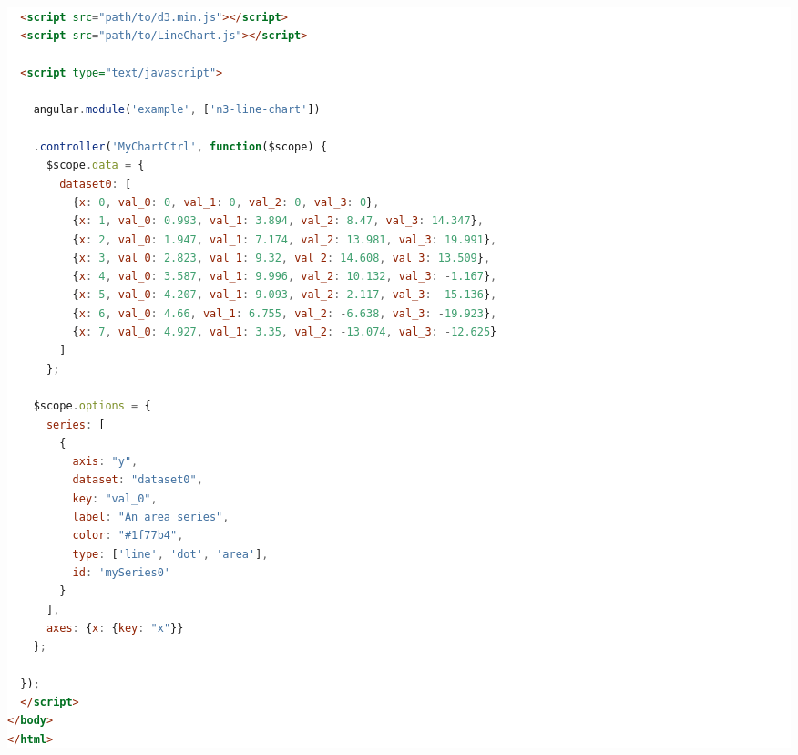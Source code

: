 ```html
  <script src="path/to/d3.min.js"></script>
  <script src="path/to/LineChart.js"></script>

  <script type="text/javascript">

    angular.module('example', ['n3-line-chart'])

    .controller('MyChartCtrl', function($scope) {
      $scope.data = {
        dataset0: [
          {x: 0, val_0: 0, val_1: 0, val_2: 0, val_3: 0},
          {x: 1, val_0: 0.993, val_1: 3.894, val_2: 8.47, val_3: 14.347},
          {x: 2, val_0: 1.947, val_1: 7.174, val_2: 13.981, val_3: 19.991},
          {x: 3, val_0: 2.823, val_1: 9.32, val_2: 14.608, val_3: 13.509},
          {x: 4, val_0: 3.587, val_1: 9.996, val_2: 10.132, val_3: -1.167},
          {x: 5, val_0: 4.207, val_1: 9.093, val_2: 2.117, val_3: -15.136},
          {x: 6, val_0: 4.66, val_1: 6.755, val_2: -6.638, val_3: -19.923},
          {x: 7, val_0: 4.927, val_1: 3.35, val_2: -13.074, val_3: -12.625}
        ]
      };

    $scope.options = {
      series: [
        {
          axis: "y",
          dataset: "dataset0",
          key: "val_0",
          label: "An area series",
          color: "#1f77b4",
          type: ['line', 'dot', 'area'],
          id: 'mySeries0'
        }
      ],
      axes: {x: {key: "x"}}
    };

  });
  </script>
</body>
</html>
```
